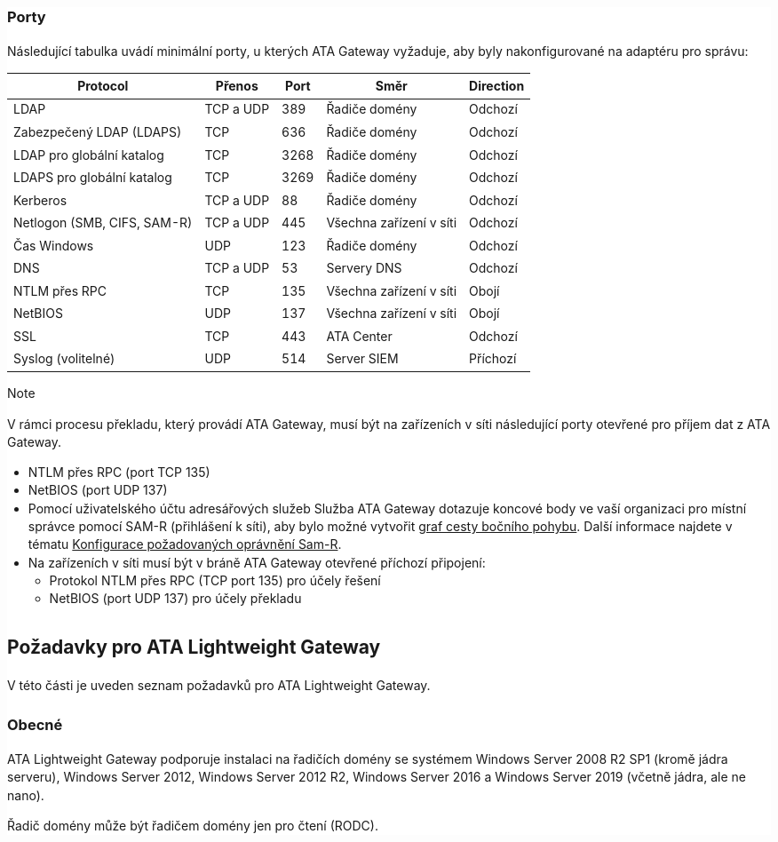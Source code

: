 ### <a name="ports"></a>Porty
Následující tabulka uvádí minimální porty, u kterých ATA Gateway vyžaduje, aby byly nakonfigurované na adaptéru pro správu:

|Protocol|Přenos|Port|Směr|Direction|
|------------|-------------|--------|-----------|-------------|
|LDAP|TCP a UDP|389|Řadiče domény|Odchozí|
|Zabezpečený LDAP (LDAPS)|TCP|636|Řadiče domény|Odchozí|
|LDAP pro globální katalog|TCP|3268|Řadiče domény|Odchozí|
|LDAPS pro globální katalog|TCP|3269|Řadiče domény|Odchozí|
|Kerberos|TCP a UDP|88|Řadiče domény|Odchozí|
|Netlogon (SMB, CIFS, SAM-R)|TCP a UDP|445|Všechna zařízení v síti|Odchozí|
|Čas Windows|UDP|123|Řadiče domény|Odchozí|
|DNS|TCP a UDP|53|Servery DNS|Odchozí|
|NTLM přes RPC|TCP|135|Všechna zařízení v síti|Obojí|
|NetBIOS|UDP|137|Všechna zařízení v síti|Obojí|
|SSL|TCP|443|ATA Center|Odchozí|
|Syslog (volitelné)|UDP|514|Server SIEM|Příchozí|


> [!NOTE]
> V rámci procesu překladu, který provádí ATA Gateway, musí být na zařízeních v síti následující porty otevřené pro příjem dat z ATA Gateway.
>
> -   NTLM přes RPC (port TCP 135)
> -   NetBIOS (port UDP 137)
> - Pomocí uživatelského účtu adresářových služeb Služba ATA Gateway dotazuje koncové body ve vaší organizaci pro místní správce pomocí SAM-R (přihlášení k síti), aby bylo možné vytvořit [graf cesty bočního pohybu](use-case-lateral-movement-path.md). Další informace najdete v tématu [Konfigurace požadovaných oprávnění Sam-R](install-ata-step9-samr.md).
> - Na zařízeních v síti musí být v bráně ATA Gateway otevřené příchozí připojení:
>   -   Protokol NTLM přes RPC (TCP port 135) pro účely řešení
>   -   NetBIOS (port UDP 137) pro účely překladu

## <a name="ata-lightweight-gateway-requirements"></a>Požadavky pro ATA Lightweight Gateway
V této části je uveden seznam požadavků pro ATA Lightweight Gateway.
### <a name="general"></a>Obecné
ATA Lightweight Gateway podporuje instalaci na řadičích domény se systémem Windows Server 2008 R2 SP1 (kromě jádra serveru), Windows Server 2012, Windows Server 2012 R2, Windows Server 2016 a Windows Server 2019 (včetně jádra, ale ne nano).

Řadič domény může být řadičem domény jen pro čtení (RODC).
